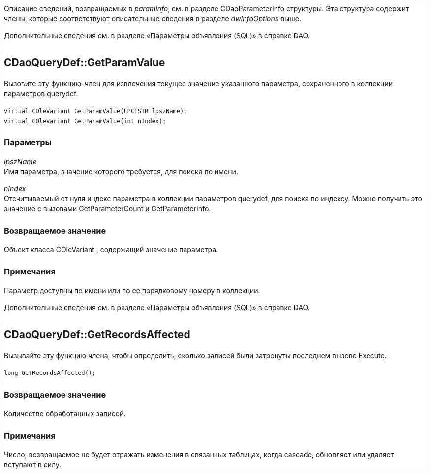 Описание сведений, возвращаемых в *paraminfo*, см. в разделе [CDaoParameterInfo](../../mfc/reference/cdaoparameterinfo-structure.md) структуры. Эта структура содержит члены, которые соответствуют описательные сведения в разделе *dwInfoOptions* выше.

Дополнительные сведения см. в разделе «Параметры объявления (SQL)» в справке DAO.

##  <a name="getparamvalue"></a>  CDaoQueryDef::GetParamValue

Вызовите эту функцию-член для извлечения текущее значение указанного параметра, сохраненного в коллекции параметров querydef.

```
virtual COleVariant GetParamValue(LPCTSTR lpszName);
virtual COleVariant GetParamValue(int nIndex);
```

### <a name="parameters"></a>Параметры

*lpszName*<br/>
Имя параметра, значение которого требуется, для поиска по имени.

*nIndex*<br/>
Отсчитываемый от нуля индекс параметра в коллекции параметров querydef, для поиска по индексу. Можно получить это значение с вызовами [GetParameterCount](#getparametercount) и [GetParameterInfo](#getparameterinfo).

### <a name="return-value"></a>Возвращаемое значение

Объект класса [COleVariant](../../mfc/reference/colevariant-class.md) , содержащий значение параметра.

### <a name="remarks"></a>Примечания

Параметр доступны по имени или по ее порядковому номеру в коллекции.

Дополнительные сведения см. в разделе «Параметры объявления (SQL)» в справке DAO.

##  <a name="getrecordsaffected"></a>  CDaoQueryDef::GetRecordsAffected

Вызывайте эту функцию члена, чтобы определить, сколько записей были затронуты последнем вызове [Execute](#execute).

```
long GetRecordsAffected();
```

### <a name="return-value"></a>Возвращаемое значение

Количество обработанных записей.

### <a name="remarks"></a>Примечания

Число, возвращаемое не будет отражать изменения в связанных таблицах, когда cascade, обновляет или удаляет вступают в силу.
